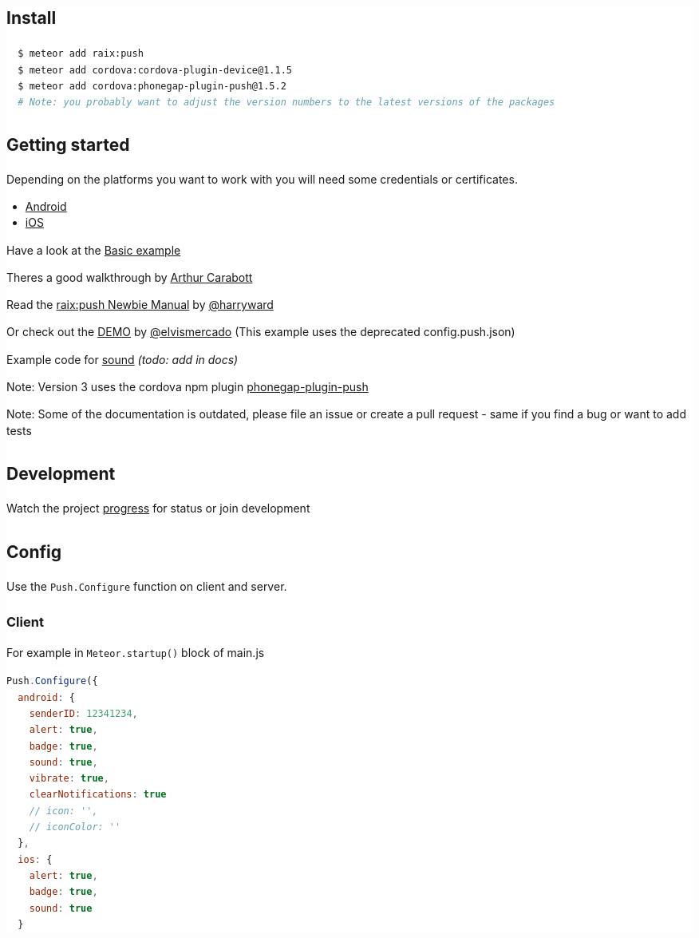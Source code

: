 ## Install
```bash
  $ meteor add raix:push
  $ meteor add cordova:cordova-plugin-device@1.1.5
  $ meteor add cordova:phonegap-plugin-push@1.5.2
  # Note: you probably want to adjust the version numbers to the latest versions of the packages
```

## Getting started
Depending on the platforms you want to work with you will need some credentials or certificates.
* [Android](docs/ANDROID.md)
* [iOS](docs/IOS.md)

Have a look at the [Basic example](docs/BASIC.md)

Theres a good walkthrough by [Arthur Carabott](https://medium.com/@acarabott/meteor-native-ios-push-notifications-heroku-raix-push-cordova-213f486c4e6d#.akrtpzmi7)

Read the [raix:push Newbie Manual](https://github.com/raix/push/wiki/raix:push-Newbie-Manual) by [@harryward](https://github.com/harryward)

Or check out the [DEMO](https://github.com/elvismercado/meteor-raix-push-demo) by [@elvismercado](https://github.com/elvismercado)
(This example uses the deprecated config.push.json)

Example code for [sound](https://github.com/raix/push/issues/9#issuecomment-216068188) *(todo: add in docs)*

Note:
Version 3 uses the cordova npm plugin [phonegap-plugin-push](https://github.com/phonegap/phonegap-plugin-push#pushnotificationinitoptions)

Note:
Some of the documentation is outdated, please file an issue or create a pull request - same if you find a bug or want to add tests
## Development

Watch the project [progress](https://github.com/raix/push/projects/1) for status or join development

## Config

Use the `Push.Configure` function on client and server.

### Client

For example in `Meteor.startup()` block of main.js

```js
Push.Configure({
  android: {
    senderID: 12341234,
    alert: true,
    badge: true,
    sound: true,
    vibrate: true,
    clearNotifications: true
    // icon: '',
    // iconColor: ''
  },
  ios: {
    alert: true,
    badge: true,
    sound: true
  }
```